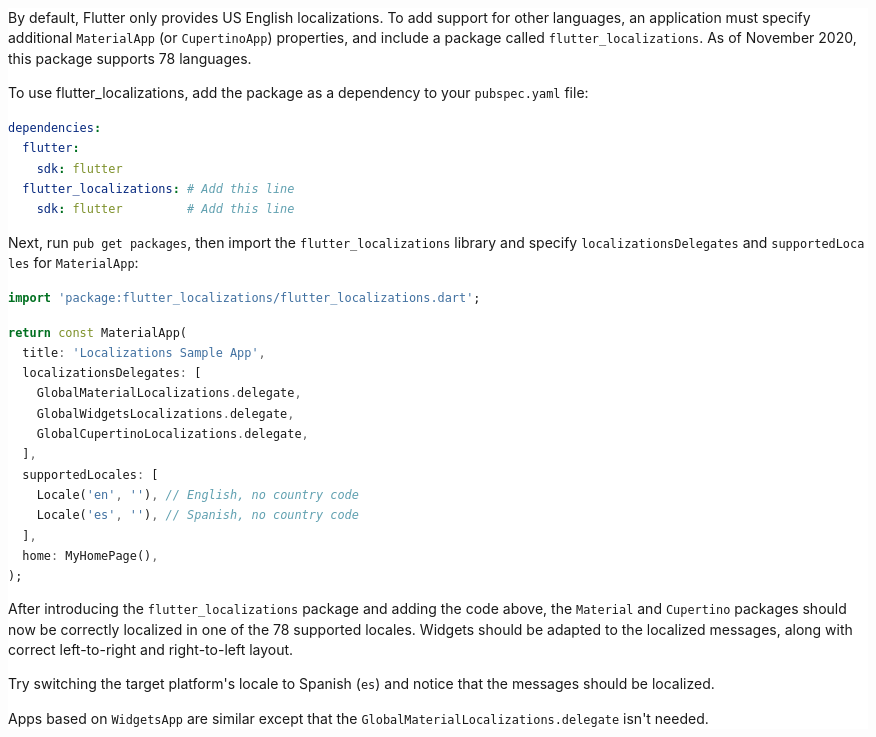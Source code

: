 By default, Flutter only provides US English localizations.
To add support for other languages,
an application must specify additional `MaterialApp` (or `CupertinoApp`)
properties, and include a package called
`flutter_localizations`. As of November 2020,
this package supports 78 languages.

To use flutter_localizations,
add the package as a dependency to your `pubspec.yaml` file:

<?code-excerpt "gen_l10n_example/pubspec.yaml (FlutterLocalizations)"?>
```yaml
dependencies:
  flutter:
    sdk: flutter
  flutter_localizations: # Add this line
    sdk: flutter         # Add this line
```

Next, run `pub get packages`, then import the `flutter_localizations` library and specify
`localizationsDelegates` and `supportedLocales` for `MaterialApp`:

<?code-excerpt "gen_l10n_example/lib/main.dart (LocalizationDelegatesImport)"?>
```dart
import 'package:flutter_localizations/flutter_localizations.dart';
```

<?code-excerpt "gen_l10n_example/lib/main.dart (MaterialApp)" remove="AppLocalizations.delegate"?>
```dart
return const MaterialApp(
  title: 'Localizations Sample App',
  localizationsDelegates: [
    GlobalMaterialLocalizations.delegate,
    GlobalWidgetsLocalizations.delegate,
    GlobalCupertinoLocalizations.delegate,
  ],
  supportedLocales: [
    Locale('en', ''), // English, no country code
    Locale('es', ''), // Spanish, no country code
  ],
  home: MyHomePage(),
);
```

After introducing the `flutter_localizations` package
and adding the code above, the `Material` and `Cupertino`
packages should now be correctly localized in
one of the 78 supported locales. Widgets should be
adapted to the localized messages, along with
correct left-to-right and right-to-left layout.

Try switching the target platform's locale to
Spanish (`es`) and notice that the messages should
be localized.

Apps based on `WidgetsApp` are similar except that the
`GlobalMaterialLocalizations.delegate` isn't needed.

